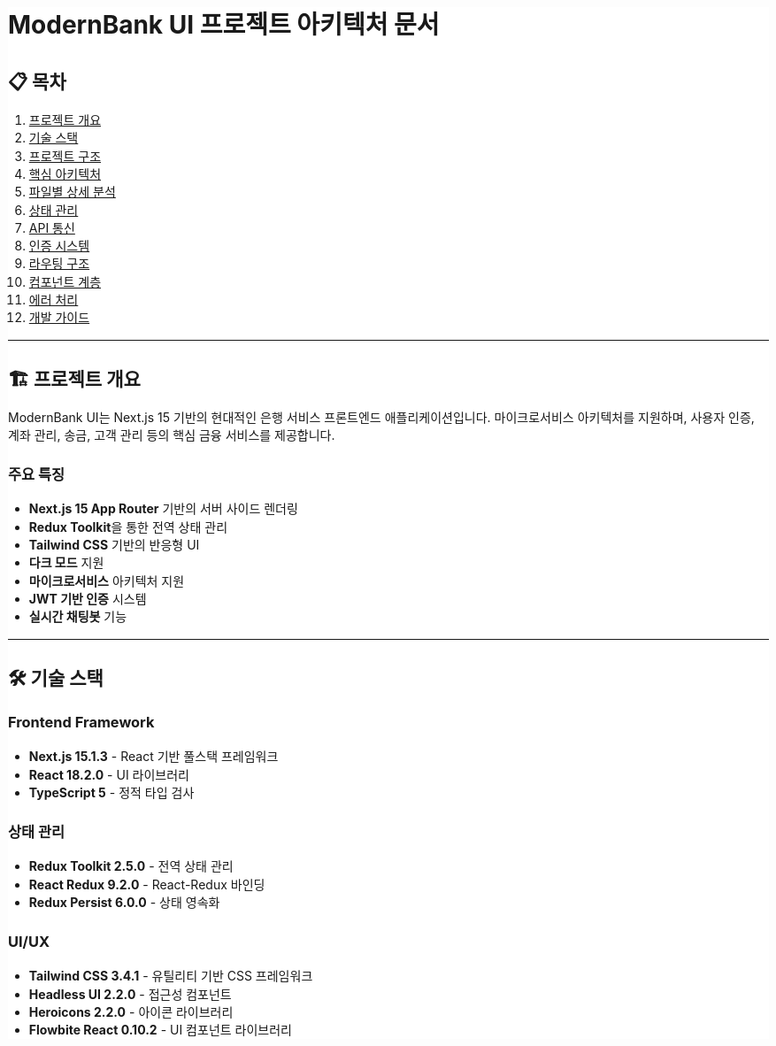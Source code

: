 # ModernBank UI 프로젝트 아키텍처 문서

## 📋 목차
1. [프로젝트 개요](#프로젝트-개요)
2. [기술 스택](#기술-스택)
3. [프로젝트 구조](#프로젝트-구조)
4. [핵심 아키텍처](#핵심-아키텍처)
5. [파일별 상세 분석](#파일별-상세-분석)
6. [상태 관리](#상태-관리)
7. [API 통신](#api-통신)
8. [인증 시스템](#인증-시스템)
9. [라우팅 구조](#라우팅-구조)
10. [컴포넌트 계층](#컴포넌트-계층)
11. [에러 처리](#에러-처리)
12. [개발 가이드](#개발-가이드)

---

## 🏗️ 프로젝트 개요

ModernBank UI는 Next.js 15 기반의 현대적인 은행 서비스 프론트엔드 애플리케이션입니다. 마이크로서비스 아키텍처를 지원하며, 사용자 인증, 계좌 관리, 송금, 고객 관리 등의 핵심 금융 서비스를 제공합니다.

### 주요 특징
- **Next.js 15 App Router** 기반의 서버 사이드 렌더링
- **Redux Toolkit**을 통한 전역 상태 관리
- **Tailwind CSS** 기반의 반응형 UI
- **다크 모드** 지원
- **마이크로서비스** 아키텍처 지원
- **JWT 기반 인증** 시스템
- **실시간 채팅봇** 기능

---

## 🛠️ 기술 스택

### Frontend Framework
- **Next.js 15.1.3** - React 기반 풀스택 프레임워크
- **React 18.2.0** - UI 라이브러리
- **TypeScript 5** - 정적 타입 검사

### 상태 관리
- **Redux Toolkit 2.5.0** - 전역 상태 관리
- **React Redux 9.2.0** - React-Redux 바인딩
- **Redux Persist 6.0.0** - 상태 영속화

### UI/UX
- **Tailwind CSS 3.4.1** - 유틸리티 기반 CSS 프레임워크
- **Headless UI 2.2.0** - 접근성 컴포넌트
- **Heroicons 2.2.0** - 아이콘 라이브러리
- **Flowbite React 0.10.2** - UI 컴포넌트 라이브러리
